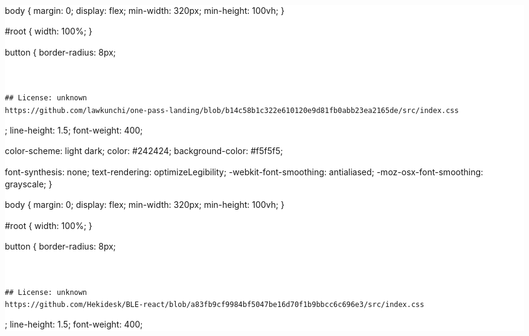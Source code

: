 body {
  margin: 0;
  display: flex;
  min-width: 320px;
  min-height: 100vh;
}

#root {
  width: 100%;
}

button {
  border-radius: 8px;
  
```


## License: unknown
https://github.com/lawkunchi/one-pass-landing/blob/b14c58b1c322e610120e9d81fb0abb23ea2165de/src/index.css

```
;
  line-height: 1.5;
  font-weight: 400;

  color-scheme: light dark;
  color: #242424;
  background-color: #f5f5f5;

  font-synthesis: none;
  text-rendering: optimizeLegibility;
  -webkit-font-smoothing: antialiased;
  -moz-osx-font-smoothing: grayscale;
}

body {
  margin: 0;
  display: flex;
  min-width: 320px;
  min-height: 100vh;
}

#root {
  width: 100%;
}

button {
  border-radius: 8px;
  
```


## License: unknown
https://github.com/Hekidesk/BLE-react/blob/a83fb9cf9984bf5047be16d70f1b9bbcc6c696e3/src/index.css

```
;
  line-height: 1.5;
  font-weight: 400;
